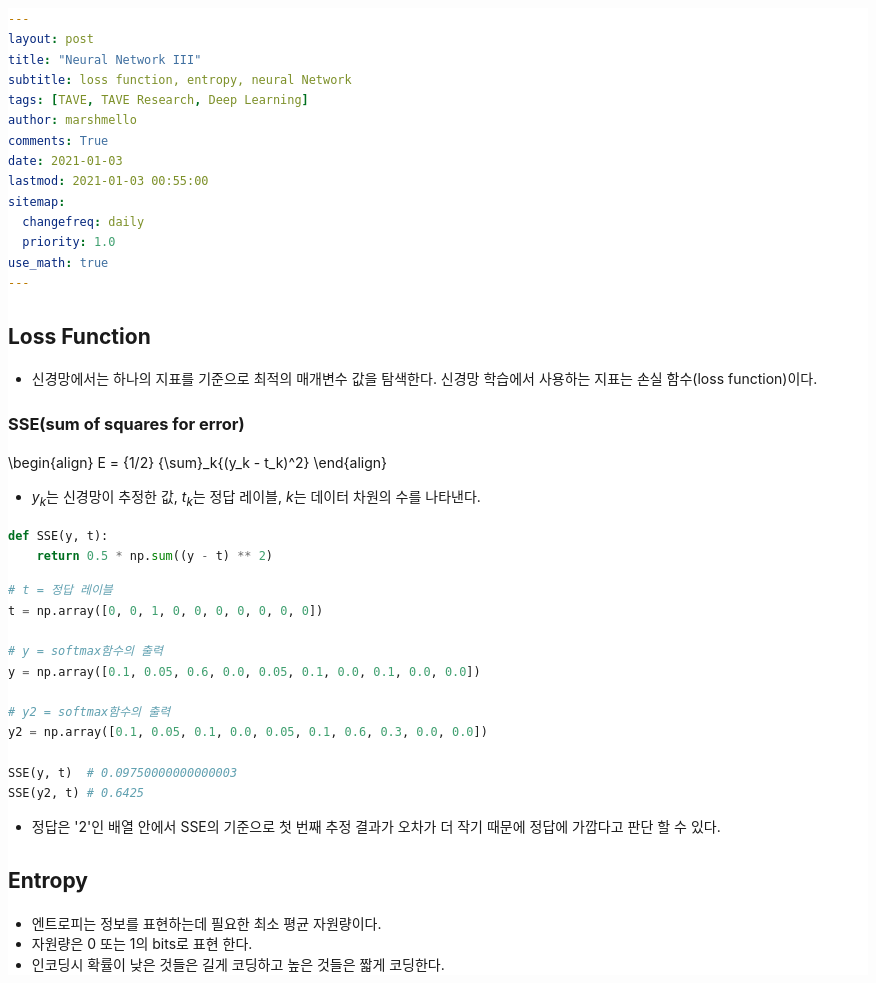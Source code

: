 ```yaml
---
layout: post
title: "Neural Network III"
subtitle: loss function, entropy, neural Network
tags: [TAVE, TAVE Research, Deep Learning]
author: marshmello
comments: True
date: 2021-01-03
lastmod: 2021-01-03 00:55:00
sitemap:
  changefreq: daily
  priority: 1.0
use_math: true
---
```


## Loss Function

- 신경망에서는 하나의 지표를 기준으로 최적의 매개변수 값을 탐색한다. 신경망 학습에서 사용하는 지표는 손실 함수(loss function)이다.

### SSE(sum of squares for error)

\begin{align}
E = {1/2} {\sum}\_k{(y_k - t_k)^2}
\end{align}

- $y_k$는 신경망이 추정한 값, $t_k$는 정답 레이블, $k$는 데이터 차원의 수를 나타낸다.

```python
def SSE(y, t):
    return 0.5 * np.sum((y - t) ** 2)
```

```python
# t = 정답 레이블
t = np.array([0, 0, 1, 0, 0, 0, 0, 0, 0, 0])

# y = softmax함수의 출력
y = np.array([0.1, 0.05, 0.6, 0.0, 0.05, 0.1, 0.0, 0.1, 0.0, 0.0])

# y2 = softmax함수의 출력
y2 = np.array([0.1, 0.05, 0.1, 0.0, 0.05, 0.1, 0.6, 0.3, 0.0, 0.0])

SSE(y, t)  # 0.09750000000000003
SSE(y2, t) # 0.6425
```

- 정답은 '2'인 배열 안에서 SSE의 기준으로 첫 번째 추정 결과가 오차가 더 작기 때문에 정답에 가깝다고 판단 할 수 있다.

## Entropy

- 엔트로피는 정보를 표현하는데 필요한 최소 평균 자원량이다.
- 자원량은 0 또는 1의 bits로 표현 한다.
- 인코딩시 확률이 낮은 것들은 길게 코딩하고 높은 것들은 짧게 코딩한다.

